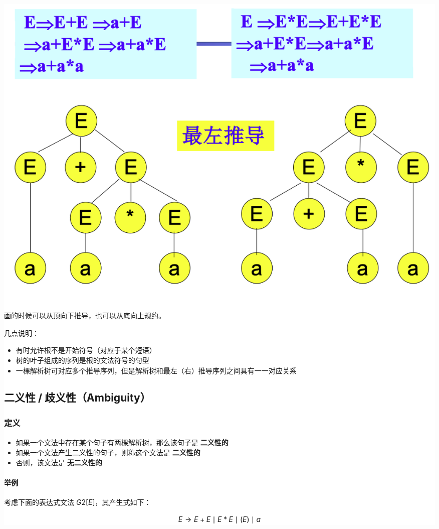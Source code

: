 ![image-20241109121121869](./04语法分析I.assets/image-20241109121121869.png)

画的时候可以从顶向下推导，也可以从底向上规约。

几点说明：

-   有时允许根不是开始符号（对应于某个短语）
-   树的叶子组成的序列是根的文法符号的句型
-   一棵解析树可对应多个推导序列，但是解析树和最左（右）推导序列之间具有一一对应关系

## 二义性 / 歧义性（Ambiguity）

### 定义

-   如果一个文法中存在某个句子有两棵解析树，那么该句子是 **二义性的**
-   如果一个文法产生二义性的句子，则称这个文法是 **二义性的**
-   否则，该文法是 **无二义性的**

#### 举例

考虑下面的表达式文法 $G2[E]$，其产生式如下：

$$
E \rightarrow E + E \mid E * E \mid (E) \mid a
$$
